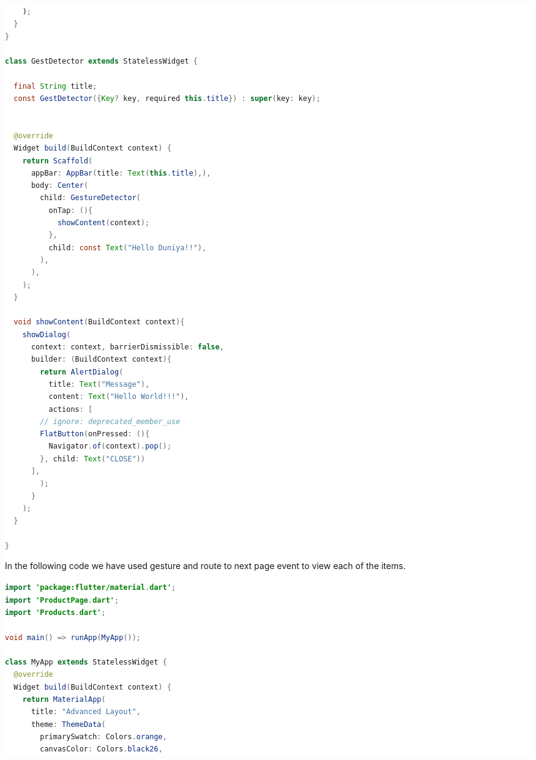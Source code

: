 ```java
    );
  }
}

class GestDetector extends StatelessWidget {

  final String title;
  const GestDetector({Key? key, required this.title}) : super(key: key);


  @override
  Widget build(BuildContext context) {
    return Scaffold(
      appBar: AppBar(title: Text(this.title),),
      body: Center(
        child: GestureDetector(
          onTap: (){
            showContent(context);
          },
          child: const Text("Hello Duniya!!"),
        ),
      ),
    );
  }

  void showContent(BuildContext context){
    showDialog(
      context: context, barrierDismissible: false,
      builder: (BuildContext context){
        return AlertDialog(
          title: Text("Message"),
          content: Text("Hello World!!!"),
          actions: [
        // ignore: deprecated_member_use
        FlatButton(onPressed: (){
          Navigator.of(context).pop();
        }, child: Text("CLOSE"))
      ],
        );
      }
    );
  }

}

```

In the following code we have used gesture and route to next page event to view each of the items.

```java
import 'package:flutter/material.dart';
import 'ProductPage.dart';
import 'Products.dart';

void main() => runApp(MyApp());

class MyApp extends StatelessWidget {
  @override
  Widget build(BuildContext context) {
    return MaterialApp(
      title: "Advanced Layout",
      theme: ThemeData(
        primarySwatch: Colors.orange,
        canvasColor: Colors.black26,
```